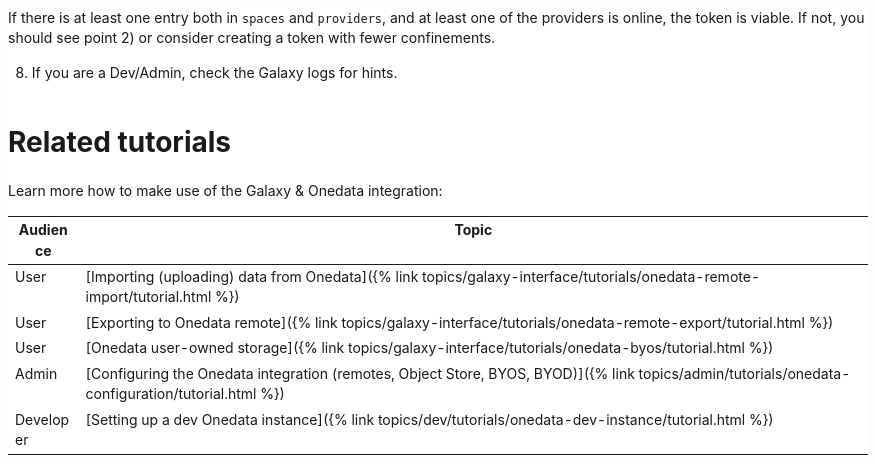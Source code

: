    If there is at least one entry both in `spaces` and `providers`, and at least one of
   the providers is online, the token is viable. If not, you should see point 2) or
   consider creating a token with fewer confinements.

8. If you are a Dev/Admin, check the Galaxy logs for hints.


# Related tutorials

Learn more how to make use of the Galaxy & Onedata integration:

| Audience         | Topic                                                                                                                                            |
| ---------------  | -------------------                                                                                                                              |
| User             | [Importing (uploading) data from Onedata]({% link topics/galaxy-interface/tutorials/onedata-remote-import/tutorial.html %})                                  |
| User             | [Exporting to Onedata remote]({% link topics/galaxy-interface/tutorials/onedata-remote-export/tutorial.html %})                                  |
| User             | [Onedata user-owned storage]({% link topics/galaxy-interface/tutorials/onedata-byos/tutorial.html %})                                            |
| Admin            | [Configuring the Onedata integration (remotes, Object Store, BYOS, BYOD)]({% link topics/admin/tutorials/onedata-configuration/tutorial.html %}) |
| Developer        | [Setting up a dev Onedata instance]({% link topics/dev/tutorials/onedata-dev-instance/tutorial.html %})                                          |
